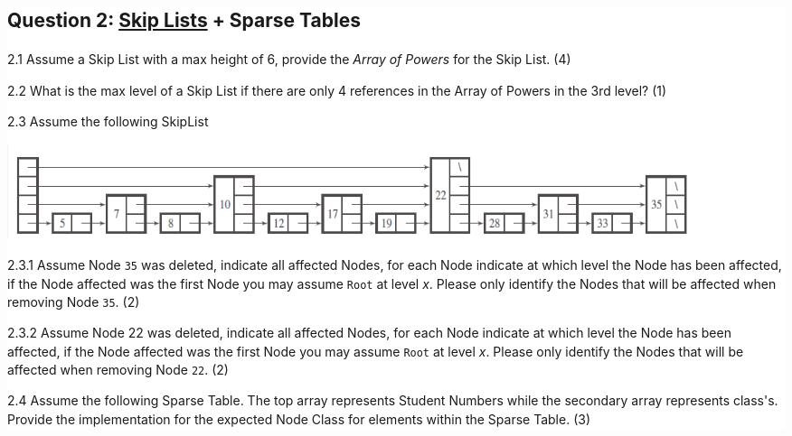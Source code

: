 ```java


```

## Question 2: [Skip Lists](https://gitlab.com/Paul_Wood_96/tutoring/-/blob/master/COS212/notes/SkipLists/README.md) + Sparse Tables

2.1 Assume a Skip List with a max height of 6, provide the *Array of Powers* for the Skip List. (4)
 
```text

```

2.2 What is the max level of a Skip List if there are only 4 references in the Array of Powers in the 3rd level? (1) 

```text

```

2.3 Assume the following SkipList 

<img src="../../notes/SkipLists/images/skip_list.png" alt="skip list">

2.3.1 Assume Node `35` was deleted, indicate all affected Nodes, for each Node indicate at which level the Node has been 
affected, if the Node affected was the first Node you may assume `Root` at level *x*. Please only identify the Nodes 
that will be affected when removing Node `35`. (2)

```text

```

2.3.2 Assume Node 22 was deleted, indicate all affected Nodes, for each Node indicate at which level the Node has been 
affected, if the Node affected was the first Node you may assume `Root` at level *x*. Please only identify the Nodes 
that will be affected when removing Node `22`. (2)

```text

```

2.4 Assume the following Sparse Table. The top array represents Student Numbers while the secondary array represents 
class's. Provide the implementation for the expected Node Class for elements within the Sparse Table. (3)
